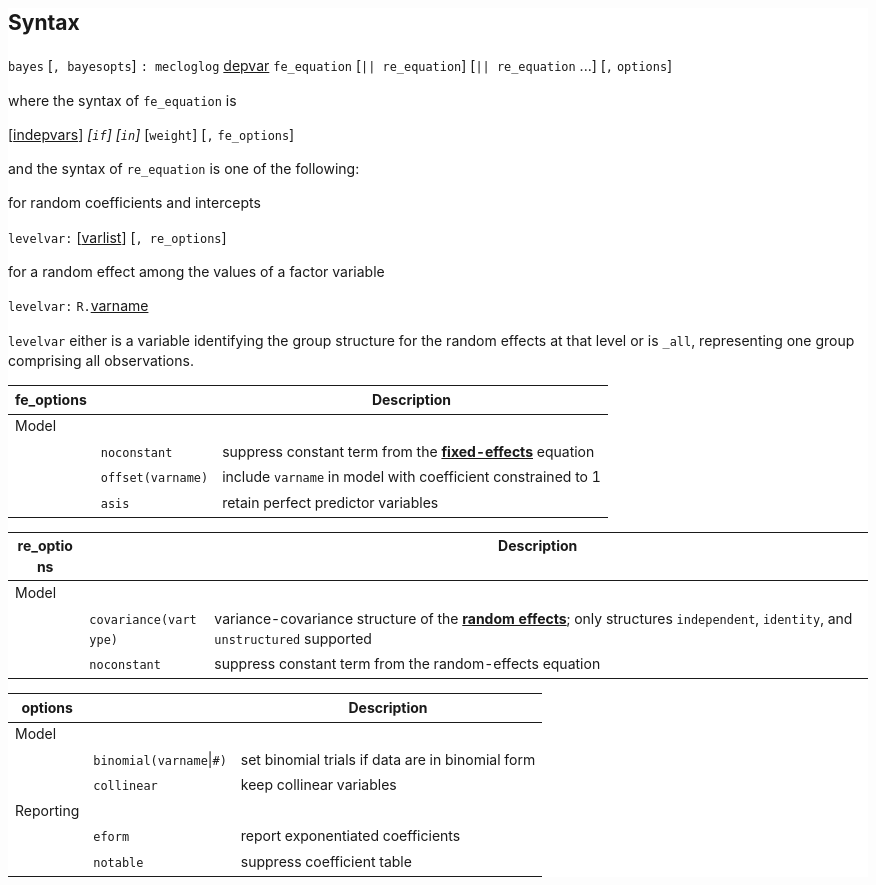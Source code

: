 ## Syntax

`bayes` \[`, bayesopts`\] `: mecloglog`
[depvar](http://www.stata.com/help.cgi?depvar)
`fe_equation` \[`|| re_equation`\] \[`|| re_equation` ...\] \[`,`
`options`\]

where the syntax of `fe_equation` is

\[[indepvars](http://www.stata.com/help.cgi?indepvars)\]
_\[`if`\] \[`in`\]_ \[`weight`\] \[`,`
`fe_options`\]

and the syntax of `re_equation` is one of the following:

for random coefficients and intercepts

`levelvar:`
\[[varlist](http://www.stata.com/help.cgi?varlist)\]
\[`, re_options`\]

for a random effect among the values of a factor variable

`levelvar:`
`R.`[varname](http://www.stata.com/help.cgi?varname)

`levelvar` either is a variable identifying the group structure for the
random effects at that level or is `_all`, representing one group
comprising all observations.

| fe\_options |                   | Description                                                                                                                                    |
|-------------|-------------------|------------------------------------------------------------------------------------------------------------------------------------------------|
| Model       |                   |                                                                                                                                                |
|             | `noconstant`      | suppress constant term from the [<strong>fixed-effects</strong>](bayes_glossary##fixed_effects_parameters) equation |
|             | `offset(varname)` | include `varname` in model with coefficient constrained to 1                                                                                   |
|             | `asis`            | retain perfect predictor variables                                                                                                             |

| re\_options |                       | Description                                                                                                                                                                                                           |
|-------------|-----------------------|-----------------------------------------------------------------------------------------------------------------------------------------------------------------------------------------------------------------------|
| Model       |                       |                                                                                                                                                                                                                       |
|             | `covariance(vartype)` | variance-covariance structure of the [<strong>random effects</strong>](bayes_glossary##random_effects_parameters); only structures `independent`, `identity`, and `unstructured` supported |
|             | `noconstant`          | suppress constant term from the random-effects equation                                                                                                                                                               |

| options                                                                                                                                                                                                                                                     |                                | Description                                           |
|-------------------------------------------------------------------------------------------------------------------------------------------------------------------------------------------------------------------------------------------------------------|--------------------------------|-------------------------------------------------------|
| Model                                                                                                                                                                                                                                                       |                                |                                                       |
|                                                                                                                                                                                                                                                             | `binomial(varname`\|`#)` | set binomial trials if data are in binomial form      |
|                                                                                                                                                                                                                                                             | `collinear`                    | keep collinear variables                              |
| Reporting                                                                                                                                                                                                                                                   |                                |                                                       |
|                                                                                                                                                                                                                                                             | `eform`                        | report exponentiated coefficients                     |
|                                                                                                                                                                                                                                                             | `notable`                      | suppress coefficient table                            |